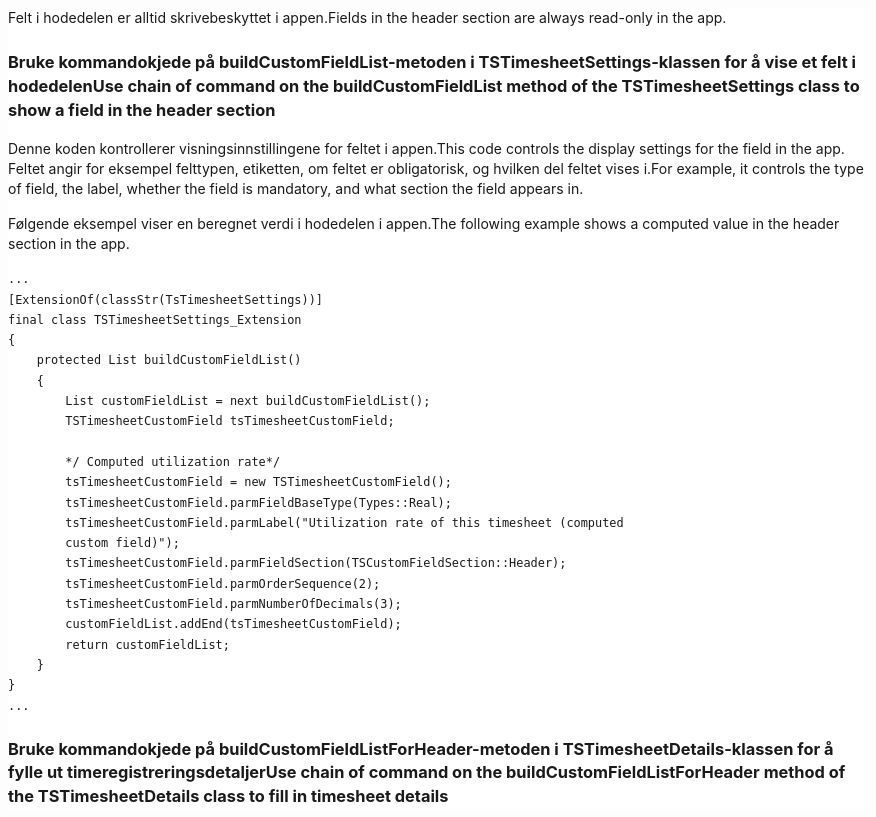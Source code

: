 <span data-ttu-id="a1d34-256">Felt i hodedelen er alltid skrivebeskyttet i appen.</span><span class="sxs-lookup"><span data-stu-id="a1d34-256">Fields in the header section are always read-only in the app.</span></span>

### <a name="use-chain-of-command-on-the-buildcustomfieldlist-method-of-the-tstimesheetsettings-class-to-show-a-field-in-the-header-section"></a><span data-ttu-id="a1d34-257">Bruke kommandokjede på buildCustomFieldList-metoden i TSTimesheetSettings-klassen for å vise et felt i hodedelen</span><span class="sxs-lookup"><span data-stu-id="a1d34-257">Use chain of command on the buildCustomFieldList method of the TSTimesheetSettings class to show a field in the header section</span></span>

<span data-ttu-id="a1d34-258">Denne koden kontrollerer visningsinnstillingene for feltet i appen.</span><span class="sxs-lookup"><span data-stu-id="a1d34-258">This code controls the display settings for the field in the app.</span></span> <span data-ttu-id="a1d34-259">Feltet angir for eksempel felttypen, etiketten, om feltet er obligatorisk, og hvilken del feltet vises i.</span><span class="sxs-lookup"><span data-stu-id="a1d34-259">For example, it controls the type of field, the label, whether the field is mandatory, and what section the field appears in.</span></span>

<span data-ttu-id="a1d34-260">Følgende eksempel viser en beregnet verdi i hodedelen i appen.</span><span class="sxs-lookup"><span data-stu-id="a1d34-260">The following example shows a computed value in the header section in the app.</span></span>

```xpp
...
[ExtensionOf(classStr(TsTimesheetSettings))]
final class TSTimesheetSettings_Extension
{
    protected List buildCustomFieldList()
    {
        List customFieldList = next buildCustomFieldList();
        TSTimesheetCustomField tsTimesheetCustomField;

        */ Computed utilization rate*/
        tsTimesheetCustomField = new TSTimesheetCustomField();
        tsTimesheetCustomField.parmFieldBaseType(Types::Real);
        tsTimesheetCustomField.parmLabel("Utilization rate of this timesheet (computed
        custom field)");
        tsTimesheetCustomField.parmFieldSection(TSCustomFieldSection::Header);
        tsTimesheetCustomField.parmOrderSequence(2);
        tsTimesheetCustomField.parmNumberOfDecimals(3);
        customFieldList.addEnd(tsTimesheetCustomField);
        return customFieldList;
    }
}
...
```

### <a name="use-chain-of-command-on-the-buildcustomfieldlistforheader-method-of-the-tstimesheetdetails-class-to-fill-in-timesheet-details"></a><span data-ttu-id="a1d34-261">Bruke kommandokjede på buildCustomFieldListForHeader-metoden i TSTimesheetDetails-klassen for å fylle ut timeregistreringsdetaljer</span><span class="sxs-lookup"><span data-stu-id="a1d34-261">Use chain of command on the buildCustomFieldListForHeader method of the TSTimesheetDetails class to fill in timesheet details</span></span>
